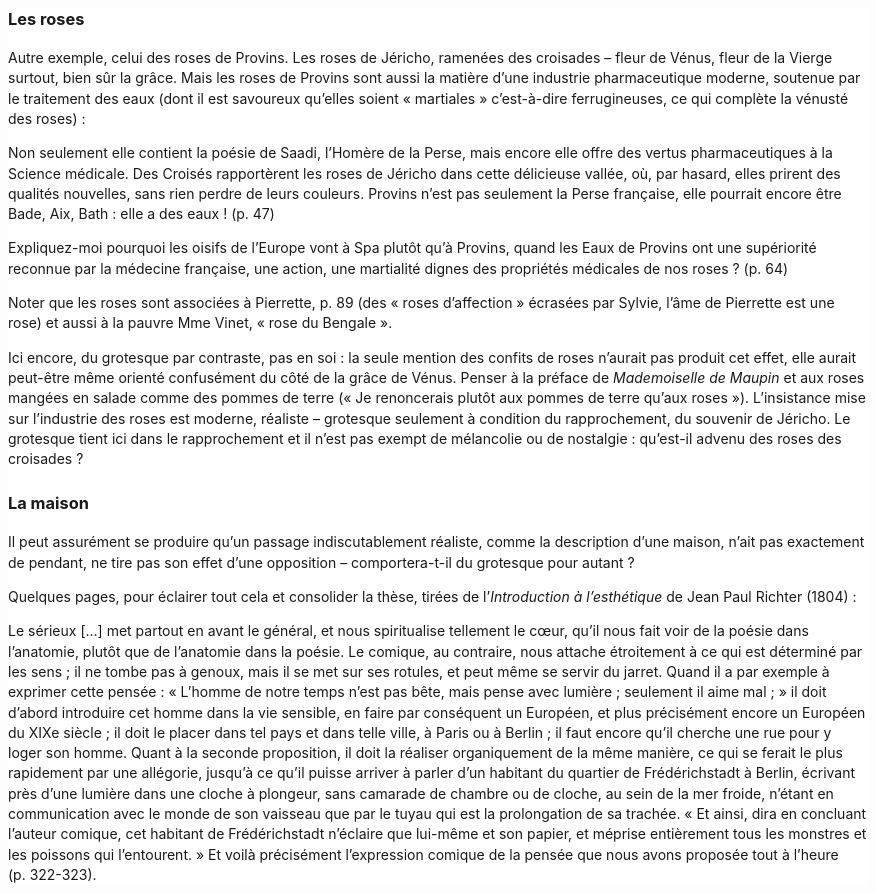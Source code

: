 ### Les roses

Autre exemple, celui des roses de Provins. Les roses de Jéricho, ramenées des croisades – fleur de Vénus, fleur de la Vierge surtout, bien sûr la grâce. Mais les roses de Provins sont aussi la matière d’une industrie pharmaceutique moderne, soutenue par le traitement des eaux (dont il est savoureux qu’elles soient « martiales » c’est-à-dire ferrugineuses, ce qui complète la vénusté des roses) :

Non seulement elle contient la poésie de Saadi, l’Homère de la Perse, mais encore elle offre des vertus pharmaceutiques à la Science médicale. Des Croisés rapportèrent les roses de Jéricho dans cette délicieuse vallée, où, par hasard, elles prirent des qualités nouvelles, sans rien perdre de leurs couleurs. Provins n’est pas seulement la Perse française, elle pourrait encore être Bade, Aix, Bath : elle a des eaux ! (p. 47)

Expliquez-moi pourquoi les oisifs de l’Europe vont à Spa plutôt qu’à Provins, quand les Eaux de Provins ont une supériorité reconnue par la médecine française, une action, une martialité dignes des propriétés médicales de nos roses ? (p. 64)

Noter que les roses sont associées à Pierrette, p. 89 (des « roses d’affection » écrasées par Sylvie, l’âme de Pierrette est une rose) et aussi à la pauvre Mme Vinet, « rose du Bengale ».

Ici encore, du grotesque par contraste, pas en soi : la seule mention des confits de roses n’aurait pas produit cet effet, elle aurait peut-être même orienté confusément du côté de la grâce de Vénus. Penser à la préface de _Mademoiselle de Maupin_ et aux roses mangées en salade comme des pommes de terre (« Je renoncerais plutôt aux pommes de terre qu’aux roses »). L’insistance mise sur l’industrie des roses est moderne, réaliste – grotesque seulement à condition du rapprochement, du souvenir de Jéricho. Le grotesque tient ici dans le rapprochement et il n’est pas exempt de mélancolie ou de nostalgie : qu’est-il advenu des roses des croisades ?

### La maison

Il peut assurément se produire qu’un passage indiscutablement réaliste, comme la description d’une maison, n’ait pas exactement de pendant, ne tire pas son effet d’une opposition – comportera-t-il du grotesque pour autant ?

Quelques pages, pour éclairer tout cela et consolider la thèse, tirées de l’_Introduction à l’esthétique_ de Jean Paul Richter (1804) :

Le sérieux \[…\] met partout en avant le général, et nous spiritualise tellement le cœur, qu’il nous fait voir de la poésie dans l’anatomie, plutôt que de l’anatomie dans la poésie. Le comique, au contraire, nous attache étroitement à ce qui est déterminé par les sens ; il ne tombe pas à genoux, mais il se met sur ses rotules, et peut même se servir du jarret. Quand il a par exemple à exprimer cette pensée : « L’homme de notre temps n’est pas bête, mais pense avec lumière ; seulement il aime mal ; » il doit d’abord introduire cet homme dans la vie sensible, en faire par conséquent un Européen, et plus précisément encore un Européen du XIXe siècle ; il doit le placer dans tel pays et dans telle ville, à Paris ou à Berlin ; il faut encore qu’il cherche une rue pour y loger son homme. Quant à la seconde proposition, il doit la réaliser organiquement de la même manière, ce qui se ferait le plus rapidement par une allégorie, jusqu’à ce qu’il puisse arriver à parler d’un habitant du quartier de Frédérichstadt à Berlin, écrivant près d’une lumière dans une cloche à plongeur, sans camarade de chambre ou de cloche, au sein de la mer froide, n’étant en communication avec le monde de son vaisseau que par le tuyau qui est la prolongation de sa trachée. « Et ainsi, dira en concluant l’auteur comique, cet habitant de Frédérichstadt n’éclaire que lui-même et son papier, et méprise entièrement tous les monstres et les poissons qui l’entourent. » Et voilà précisément l’expression comique de la pensée que nous avons proposée tout à l’heure (p. 322-323).
